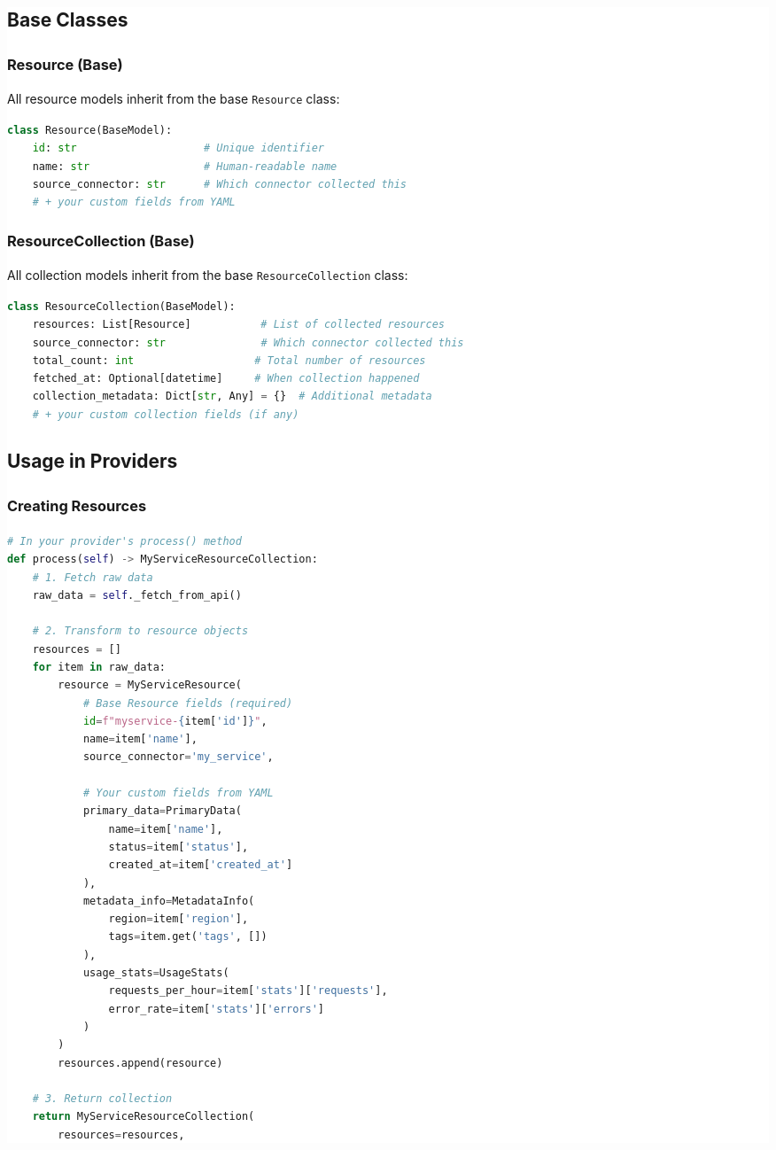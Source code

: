 ## Base Classes

### Resource (Base)
All resource models inherit from the base `Resource` class:
```python
class Resource(BaseModel):
    id: str                    # Unique identifier
    name: str                  # Human-readable name
    source_connector: str      # Which connector collected this
    # + your custom fields from YAML
```

### ResourceCollection (Base)  
All collection models inherit from the base `ResourceCollection` class:
```python
class ResourceCollection(BaseModel):
    resources: List[Resource]           # List of collected resources
    source_connector: str               # Which connector collected this
    total_count: int                   # Total number of resources
    fetched_at: Optional[datetime]     # When collection happened
    collection_metadata: Dict[str, Any] = {}  # Additional metadata
    # + your custom collection fields (if any)
```

## Usage in Providers

### Creating Resources
```python
# In your provider's process() method
def process(self) -> MyServiceResourceCollection:
    # 1. Fetch raw data
    raw_data = self._fetch_from_api()
    
    # 2. Transform to resource objects
    resources = []
    for item in raw_data:
        resource = MyServiceResource(
            # Base Resource fields (required)
            id=f"myservice-{item['id']}",
            name=item['name'],
            source_connector='my_service',
            
            # Your custom fields from YAML
            primary_data=PrimaryData(
                name=item['name'],
                status=item['status'],
                created_at=item['created_at']
            ),
            metadata_info=MetadataInfo(
                region=item['region'],
                tags=item.get('tags', [])
            ),
            usage_stats=UsageStats(
                requests_per_hour=item['stats']['requests'],
                error_rate=item['stats']['errors']
            )
        )
        resources.append(resource)
    
    # 3. Return collection
    return MyServiceResourceCollection(
        resources=resources,
```